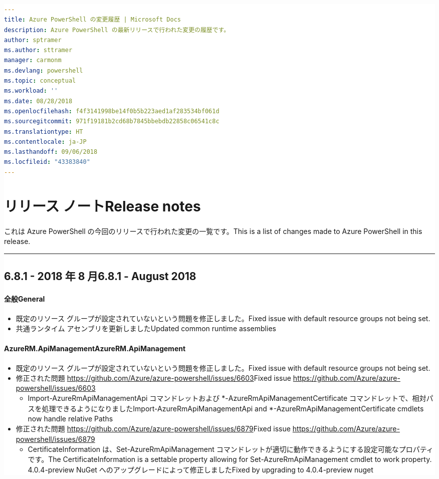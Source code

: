 ```yaml
---
title: Azure PowerShell の変更履歴 | Microsoft Docs
description: Azure PowerShell の最新リリースで行われた変更の履歴です。
author: sptramer
ms.author: sttramer
manager: carmonm
ms.devlang: powershell
ms.topic: conceptual
ms.workload: ''
ms.date: 08/28/2018
ms.openlocfilehash: f4f3141998be14f0b5b223aed1af283534bf061d
ms.sourcegitcommit: 971f19181b2cd68b7845bbebdb22858c06541c8c
ms.translationtype: HT
ms.contentlocale: ja-JP
ms.lasthandoff: 09/06/2018
ms.locfileid: "43383840"
---
```

# <a name="release-notes"></a><span data-ttu-id="ee3b9-103">リリース ノート</span><span class="sxs-lookup"><span data-stu-id="ee3b9-103">Release notes</span></span>

<span data-ttu-id="ee3b9-104">これは Azure PowerShell の今回のリリースで行われた変更の一覧です。</span><span class="sxs-lookup"><span data-stu-id="ee3b9-104">This is a list of changes made to Azure PowerShell in this release.</span></span>

---
## <a name="681---august-2018"></a><span data-ttu-id="ee3b9-105">6.8.1 - 2018 年 8 月</span><span class="sxs-lookup"><span data-stu-id="ee3b9-105">6.8.1 - August 2018</span></span>
#### <a name="general"></a><span data-ttu-id="ee3b9-106">全般</span><span class="sxs-lookup"><span data-stu-id="ee3b9-106">General</span></span>
* <span data-ttu-id="ee3b9-107">既定のリソース グループが設定されていないという問題を修正しました。</span><span class="sxs-lookup"><span data-stu-id="ee3b9-107">Fixed issue with default resource groups not being set.</span></span>
* <span data-ttu-id="ee3b9-108">共通ランタイム アセンブリを更新しました</span><span class="sxs-lookup"><span data-stu-id="ee3b9-108">Updated common runtime assemblies</span></span>

#### <a name="azurermapimanagement"></a><span data-ttu-id="ee3b9-109">AzureRM.ApiManagement</span><span class="sxs-lookup"><span data-stu-id="ee3b9-109">AzureRM.ApiManagement</span></span>
* <span data-ttu-id="ee3b9-110">既定のリソース グループが設定されていないという問題を修正しました。</span><span class="sxs-lookup"><span data-stu-id="ee3b9-110">Fixed issue with default resource groups not being set.</span></span>
* <span data-ttu-id="ee3b9-111">修正された問題 https://github.com/Azure/azure-powershell/issues/6603</span><span class="sxs-lookup"><span data-stu-id="ee3b9-111">Fixed issue https://github.com/Azure/azure-powershell/issues/6603</span></span>
    - <span data-ttu-id="ee3b9-112">Import-AzureRmApiManagementApi コマンドレットおよび \*-AzureRmApiManagementCertificate コマンドレットで、相対パスを処理できるようになりました</span><span class="sxs-lookup"><span data-stu-id="ee3b9-112">Import-AzureRmApiManagementApi and \*-AzureRmApiManagementCertificate cmdlets now handle relative Paths</span></span>
* <span data-ttu-id="ee3b9-113">修正された問題 https://github.com/Azure/azure-powershell/issues/6879</span><span class="sxs-lookup"><span data-stu-id="ee3b9-113">Fixed issue https://github.com/Azure/azure-powershell/issues/6879</span></span>
    - <span data-ttu-id="ee3b9-114">CertificateInformation は、Set-AzureRmApiManagement コマンドレットが適切に動作できるようにする設定可能なプロパティです。</span><span class="sxs-lookup"><span data-stu-id="ee3b9-114">The CertificateInformation is a settable property allowing for Set-AzureRmApiManagement cmdlet to work property.</span></span> <span data-ttu-id="ee3b9-115">4.0.4-preview NuGet へのアップグレードによって修正しました</span><span class="sxs-lookup"><span data-stu-id="ee3b9-115">Fixed by upgrading to 4.0.4-preview nuget</span></span>